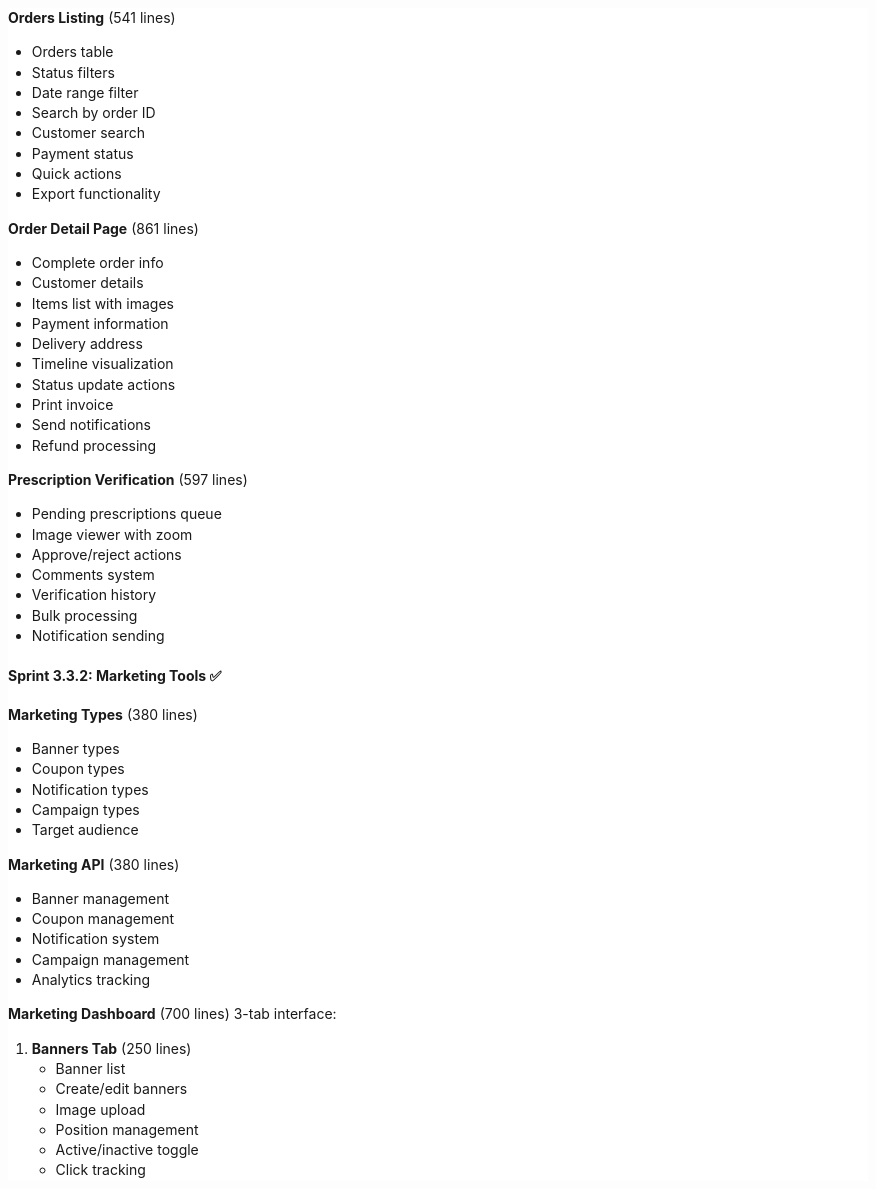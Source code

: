 **Orders Listing** (541 lines)
- Orders table
- Status filters
- Date range filter
- Search by order ID
- Customer search
- Payment status
- Quick actions
- Export functionality

**Order Detail Page** (861 lines)
- Complete order info
- Customer details
- Items list with images
- Payment information
- Delivery address
- Timeline visualization
- Status update actions
- Print invoice
- Send notifications
- Refund processing

**Prescription Verification** (597 lines)
- Pending prescriptions queue
- Image viewer with zoom
- Approve/reject actions
- Comments system
- Verification history
- Bulk processing
- Notification sending

#### Sprint 3.3.2: Marketing Tools ✅
**Marketing Types** (380 lines)
- Banner types
- Coupon types
- Notification types
- Campaign types
- Target audience

**Marketing API** (380 lines)
- Banner management
- Coupon management
- Notification system
- Campaign management
- Analytics tracking

**Marketing Dashboard** (700 lines)
3-tab interface:

1. **Banners Tab** (250 lines)
   - Banner list
   - Create/edit banners
   - Image upload
   - Position management
   - Active/inactive toggle
   - Click tracking
